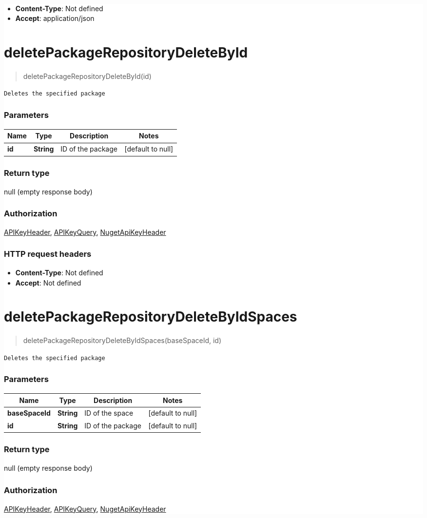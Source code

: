 - **Content-Type**: Not defined
- **Accept**: application/json

<a name="deletePackageRepositoryDeleteById"></a>
# **deletePackageRepositoryDeleteById**
> deletePackageRepositoryDeleteById(id)



    Deletes the specified package

### Parameters

Name | Type | Description  | Notes
------------- | ------------- | ------------- | -------------
 **id** | **String**| ID of the package | [default to null]

### Return type

null (empty response body)

### Authorization

[APIKeyHeader](../README.md#APIKeyHeader), [APIKeyQuery](../README.md#APIKeyQuery), [NugetApiKeyHeader](../README.md#NugetApiKeyHeader)

### HTTP request headers

- **Content-Type**: Not defined
- **Accept**: Not defined

<a name="deletePackageRepositoryDeleteByIdSpaces"></a>
# **deletePackageRepositoryDeleteByIdSpaces**
> deletePackageRepositoryDeleteByIdSpaces(baseSpaceId, id)



    Deletes the specified package

### Parameters

Name | Type | Description  | Notes
------------- | ------------- | ------------- | -------------
 **baseSpaceId** | **String**| ID of the space | [default to null]
 **id** | **String**| ID of the package | [default to null]

### Return type

null (empty response body)

### Authorization

[APIKeyHeader](../README.md#APIKeyHeader), [APIKeyQuery](../README.md#APIKeyQuery), [NugetApiKeyHeader](../README.md#NugetApiKeyHeader)
